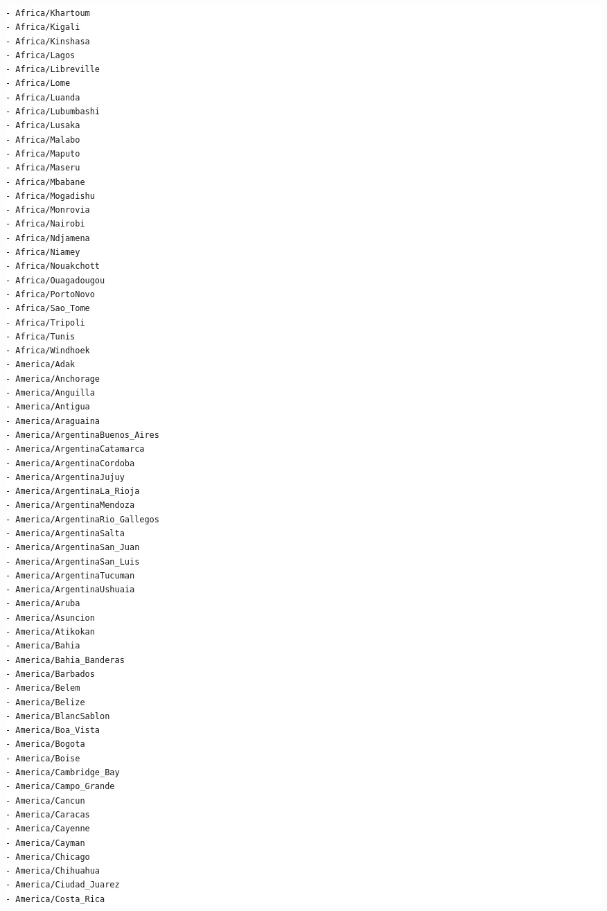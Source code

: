     - Africa/Khartoum
    - Africa/Kigali
    - Africa/Kinshasa
    - Africa/Lagos
    - Africa/Libreville
    - Africa/Lome
    - Africa/Luanda
    - Africa/Lubumbashi
    - Africa/Lusaka
    - Africa/Malabo
    - Africa/Maputo
    - Africa/Maseru
    - Africa/Mbabane
    - Africa/Mogadishu
    - Africa/Monrovia
    - Africa/Nairobi
    - Africa/Ndjamena
    - Africa/Niamey
    - Africa/Nouakchott
    - Africa/Ouagadougou
    - Africa/PortoNovo
    - Africa/Sao_Tome
    - Africa/Tripoli
    - Africa/Tunis
    - Africa/Windhoek
    - America/Adak
    - America/Anchorage
    - America/Anguilla
    - America/Antigua
    - America/Araguaina
    - America/ArgentinaBuenos_Aires
    - America/ArgentinaCatamarca
    - America/ArgentinaCordoba
    - America/ArgentinaJujuy
    - America/ArgentinaLa_Rioja
    - America/ArgentinaMendoza
    - America/ArgentinaRio_Gallegos
    - America/ArgentinaSalta
    - America/ArgentinaSan_Juan
    - America/ArgentinaSan_Luis
    - America/ArgentinaTucuman
    - America/ArgentinaUshuaia
    - America/Aruba
    - America/Asuncion
    - America/Atikokan
    - America/Bahia
    - America/Bahia_Banderas
    - America/Barbados
    - America/Belem
    - America/Belize
    - America/BlancSablon
    - America/Boa_Vista
    - America/Bogota
    - America/Boise
    - America/Cambridge_Bay
    - America/Campo_Grande
    - America/Cancun
    - America/Caracas
    - America/Cayenne
    - America/Cayman
    - America/Chicago
    - America/Chihuahua
    - America/Ciudad_Juarez
    - America/Costa_Rica